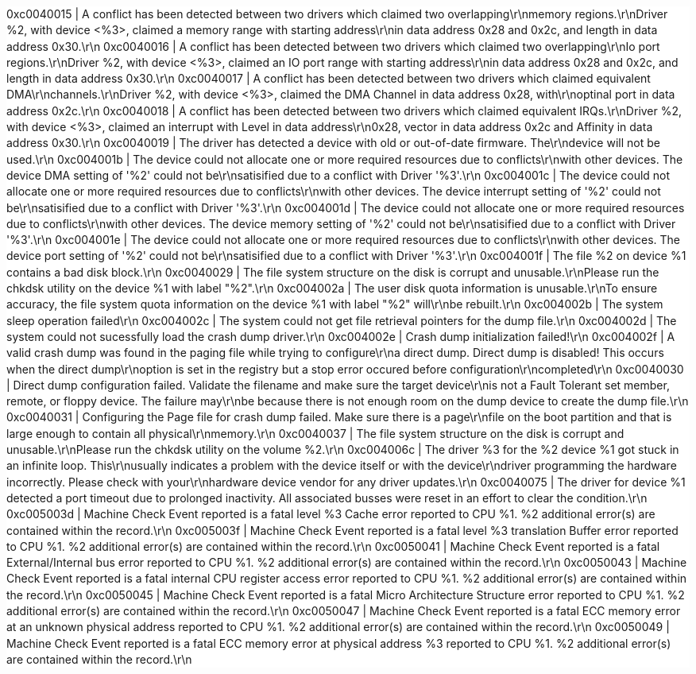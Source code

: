 0xc0040015 | A conflict has been detected between two drivers which claimed two overlapping\r\nmemory regions.\r\nDriver %2, with device <%3>, claimed a memory range with starting address\r\nin data address 0x28 and 0x2c, and length in data address 0x30.\r\n
0xc0040016 | A conflict has been detected between two drivers which claimed two overlapping\r\nIo port regions.\r\nDriver %2, with device <%3>, claimed an IO port range with starting address\r\nin data address 0x28 and 0x2c, and length in data address 0x30.\r\n
0xc0040017 | A conflict has been detected between two drivers which claimed equivalent DMA\r\nchannels.\r\nDriver %2, with device <%3>, claimed the DMA Channel in data address 0x28, with\r\noptinal port in data address 0x2c.\r\n
0xc0040018 | A conflict has been detected between two drivers which claimed equivalent IRQs.\r\nDriver %2, with device <%3>, claimed an interrupt with Level in data address\r\n0x28, vector in data address 0x2c and Affinity in data address 0x30.\r\n
0xc0040019 | The driver has detected a device with old or out-of-date firmware.  The\r\ndevice will not be used.\r\n
0xc004001b | The device could not allocate one or more required resources due to conflicts\r\nwith other devices.  The device DMA setting of '%2' could not be\r\nsatisified due to a conflict with Driver '%3'.\r\n
0xc004001c | The device could not allocate one or more required resources due to conflicts\r\nwith other devices.  The device interrupt setting of '%2' could not be\r\nsatisified due to a conflict with Driver '%3'.\r\n
0xc004001d | The device could not allocate one or more required resources due to conflicts\r\nwith other devices.  The device memory setting of '%2' could not be\r\nsatisified due to a conflict with Driver '%3'.\r\n
0xc004001e | The device could not allocate one or more required resources due to conflicts\r\nwith other devices.  The device port setting of '%2' could not be\r\nsatisified due to a conflict with Driver '%3'.\r\n
0xc004001f | The file %2 on device %1 contains a bad disk block.\r\n
0xc0040029 | The file system structure on the disk is corrupt and unusable.\r\nPlease run the chkdsk utility on the device %1 with label "%2".\r\n
0xc004002a | The user disk quota information is unusable.\r\nTo ensure accuracy, the file system quota information on the device %1 with label "%2" will\r\nbe rebuilt.\r\n
0xc004002b | The system sleep operation failed\r\n
0xc004002c | The system could not get file retrieval pointers for the dump file.\r\n
0xc004002d | The system could not sucessfully load the crash dump driver.\r\n
0xc004002e | Crash dump initialization failed!\r\n
0xc004002f | A valid crash dump was found in the paging file while trying to configure\r\na direct dump. Direct dump is disabled! This occurs when the direct dump\r\noption is set in the registry but a stop error occured before configuration\r\ncompleted\r\n
0xc0040030 | Direct dump configuration failed. Validate the filename and make sure the target device\r\nis not a Fault Tolerant set member, remote, or floppy device. The failure may\r\nbe because there is not enough room on the dump device to create the dump file.\r\n
0xc0040031 | Configuring the Page file for crash dump failed. Make sure there is a page\r\nfile on the boot partition and that is large enough to contain all physical\r\nmemory.\r\n
0xc0040037 | The file system structure on the disk is corrupt and unusable.\r\nPlease run the chkdsk utility on the volume %2.\r\n
0xc004006c | The driver %3 for the %2 device %1 got stuck in an infinite loop. This\r\nusually indicates a problem with the device itself or with the device\r\ndriver programming the hardware incorrectly. Please check with your\r\nhardware device vendor for any driver updates.\r\n
0xc0040075 | The driver for device %1 detected a port timeout due to prolonged inactivity. All associated busses were reset in an effort to clear the condition.\r\n
0xc005003d | Machine Check Event reported is a fatal level %3 Cache error reported to CPU %1. %2 additional error(s) are contained within the record.\r\n
0xc005003f | Machine Check Event reported is a fatal level %3 translation Buffer error reported to CPU %1. %2 additional error(s) are contained within the record.\r\n
0xc0050041 | Machine Check Event reported is a fatal External/Internal bus error reported to CPU %1. %2 additional error(s) are contained within the record.\r\n
0xc0050043 | Machine Check Event reported is a fatal internal CPU register access error reported to CPU %1. %2 additional error(s) are contained within the record.\r\n
0xc0050045 | Machine Check Event reported is a fatal Micro Architecture Structure error reported to CPU %1. %2 additional error(s) are contained within the record.\r\n
0xc0050047 | Machine Check Event reported is a fatal ECC memory error at an unknown physical address reported to CPU %1. %2 additional error(s) are contained within the record.\r\n
0xc0050049 | Machine Check Event reported is a fatal ECC memory error at physical address %3 reported to CPU %1. %2 additional error(s) are contained within the record.\r\n